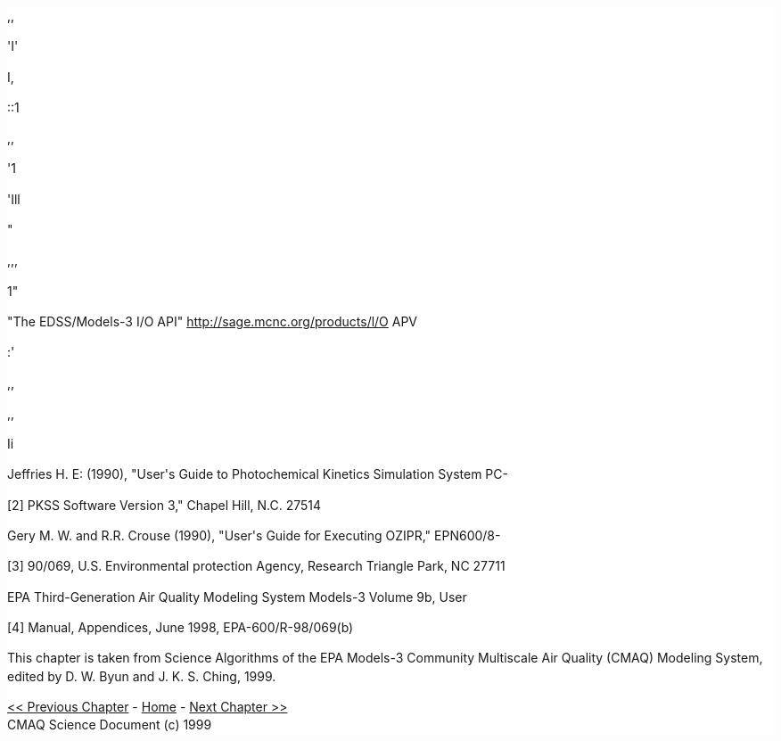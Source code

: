 ,, 

'I' 

I, 

::1 

,, 

'1 

'Ill 

" 

,,, 

1" 

"The EDSS/Models-3 I/O API"  http://sage.mcnc.org/products/l/O APV 

:' 

,, 

,, 

Ii 

Jeffries H.  E: (1990), "User's Guide to Photochemical Kinetics Simulation System PC-

[2] 
PKSS Software Version 3," Chapel Hill, N.C.  27514 

Gery M.  W.  and R.R. Crouse (1990), "User's Guide for Executing OZIPR," EPN600/8-

[3] 
90/069, U.S. Environmental protection Agency, Research Triangle Park, NC 27711 

EPA Third-Generation Air Quality Modeling System Models-3 Volume 9b, User 

[4] 
Manual, Appendices, June 1998, EPA-600/R-98/069(b) 

This chapter is taken from Science Algorithms of the EPA  Models-3 Community 
Multiscale Air Quality (CMAQ) Modeling System, edited by D.  W. Byun and J. K. S. 
Ching, 1999. 



[<< Previous Chapter](CMAQ_Science_Ch_14.md) - [Home](README.md) - [Next Chapter >>](CMAQ_Science_Ch_16.md)<br>
CMAQ Science Document (c) 1999<br>



